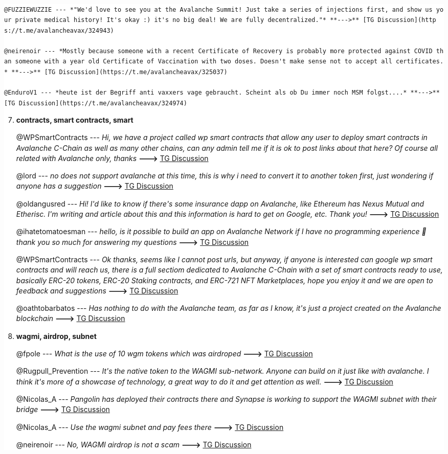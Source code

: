     @FUZZIEWUZZIE --- *"We'd love to see you at the Avalanche Summit! Just take a series of injections first, and show us your private medical history! It's okay :) it's no big deal! We are fully decentralized."* **--->** [TG Discussion](https://t.me/avalancheavax/324943)

    @neirenoir --- *Mostly because someone with a recent Certificate of Recovery is probably more protected against COVID than someone with a year old Certificate of Vaccination with two doses. Doesn't make sense not to accept all certificates.* **--->** [TG Discussion](https://t.me/avalancheavax/325037)

    @EnduroV1 --- *heute ist der Begriff anti vaxxers vage gebraucht. Scheint als ob Du immer noch MSM folgst....* **--->** [TG Discussion](https://t.me/avalancheavax/324974)

7. **contracts, smart contracts, smart**

    @WPSmartContracts --- *Hi, we have a project called wp smart contracts that allow any user to deploy smart contracts in Avalanche C-Chain as well as many other chains, can any admin tell me if it is ok to post links about that here? Of course all related with Avalanche only, thanks* **--->** [TG Discussion](https://t.me/avalancheavax/325016)

    @lord --- *no does not support avalanche at this time, this is why i need to convert it to another token first, just wondering if anyone has a suggestion* **--->** [TG Discussion](https://t.me/avalancheavax/325045)

    @oldangusred --- *Hi! I'd like to know if there's some insurance dapp on Avalanche, like Ethereum has Nexus Mutual and Etherisc. I'm writing and article about this and this information is hard to get on Google, etc. Thank you!* **--->** [TG Discussion](https://t.me/avalancheavax/325306)

    @ihatetomatoesman --- *hello, is it possible to build an app on Avalanche Network if I have no programming experience 🤔 thank you so much for answering my questions* **--->** [TG Discussion](https://t.me/avalancheavax/325033)

    @WPSmartContracts --- *Ok thanks, seems like I cannot post urls, but anyway, if anyone is interested can google wp smart contracts and will reach us, there is a full sectiom dedicated to Avalanche C-Chain with a set of smart contracts ready to use, basically ERC-20 tokens, ERC-20 Staking contracts, and ERC-721 NFT Marketplaces, hope you enjoy it and we are open to feedback and suggestions* **--->** [TG Discussion](https://t.me/avalancheavax/325022)

    @oathtobarbatos --- *Has nothing to do with the Avalanche team, as far as I know, it's just a project created on the Avalanche blockchain* **--->** [TG Discussion](https://t.me/avalancheavax/324930)

8. **wagmi, airdrop, subnet**

    @fpole --- *What is the use of 10 wgm tokens which was airdroped* **--->** [TG Discussion](https://t.me/avalancheavax/325274)

    @Rugpull_Prevention --- *It's the native token to the WAGMI sub-network. Anyone can build on it just like with avalanche. I think it's more of a showcase of technology, a great way to do it and get attention as well.* **--->** [TG Discussion](https://t.me/avalancheavax/325275)

    @Nicolas_A --- *Pangolin has deployed their contracts there and Synapse is working to support the WAGMI subnet with their bridge* **--->** [TG Discussion](https://t.me/avalancheavax/325286)

    @Nicolas_A --- *Use the wagmi subnet and pay fees there* **--->** [TG Discussion](https://t.me/avalancheavax/325276)

    @neirenoir --- *No, WAGMI airdrop is not a scam* **--->** [TG Discussion](https://t.me/avalancheavax/324936)
